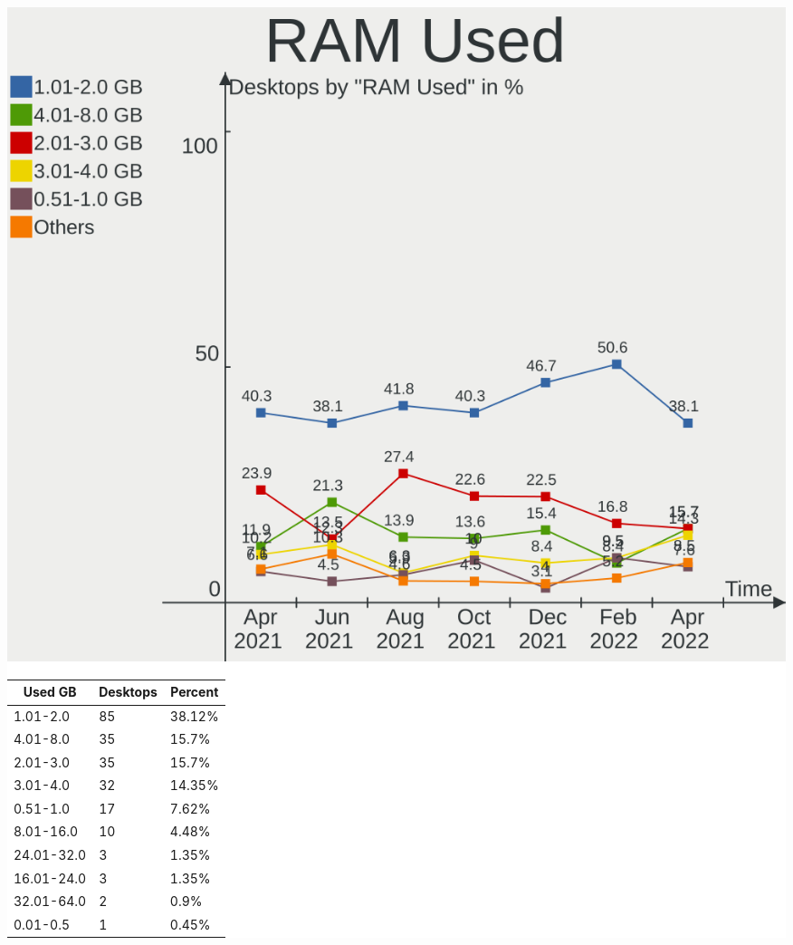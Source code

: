 ![RAM Used](./images/line_chart/node_ram_used.svg)

| Used GB    | Desktops | Percent |
|------------|----------|---------|
| 1.01-2.0   | 85       | 38.12%  |
| 4.01-8.0   | 35       | 15.7%   |
| 2.01-3.0   | 35       | 15.7%   |
| 3.01-4.0   | 32       | 14.35%  |
| 0.51-1.0   | 17       | 7.62%   |
| 8.01-16.0  | 10       | 4.48%   |
| 24.01-32.0 | 3        | 1.35%   |
| 16.01-24.0 | 3        | 1.35%   |
| 32.01-64.0 | 2        | 0.9%    |
| 0.01-0.5   | 1        | 0.45%   |
